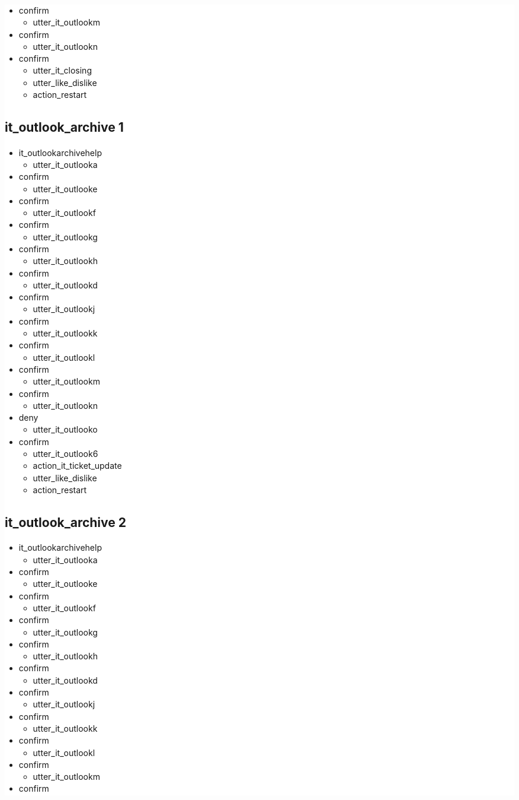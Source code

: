 * confirm
    - utter_it_outlookm
* confirm
    - utter_it_outlookn
* confirm
    - utter_it_closing
    - utter_like_dislike
    - action_restart

## it_outlook_archive 1
* it_outlookarchivehelp
    - utter_it_outlooka
* confirm
    - utter_it_outlooke
* confirm
    - utter_it_outlookf
* confirm
    - utter_it_outlookg
* confirm
    - utter_it_outlookh
* confirm
    - utter_it_outlookd
* confirm
    - utter_it_outlookj
* confirm
    - utter_it_outlookk
* confirm
    - utter_it_outlookl
* confirm
    - utter_it_outlookm
* confirm
    - utter_it_outlookn
* deny
    - utter_it_outlooko
* confirm
    - utter_it_outlook6
    - action_it_ticket_update
    - utter_like_dislike
    - action_restart

## it_outlook_archive 2
* it_outlookarchivehelp
    - utter_it_outlooka
* confirm
    - utter_it_outlooke
* confirm
    - utter_it_outlookf
* confirm
    - utter_it_outlookg
* confirm
    - utter_it_outlookh
* confirm
    - utter_it_outlookd
* confirm
    - utter_it_outlookj
* confirm
    - utter_it_outlookk
* confirm
    - utter_it_outlookl
* confirm
    - utter_it_outlookm
* confirm